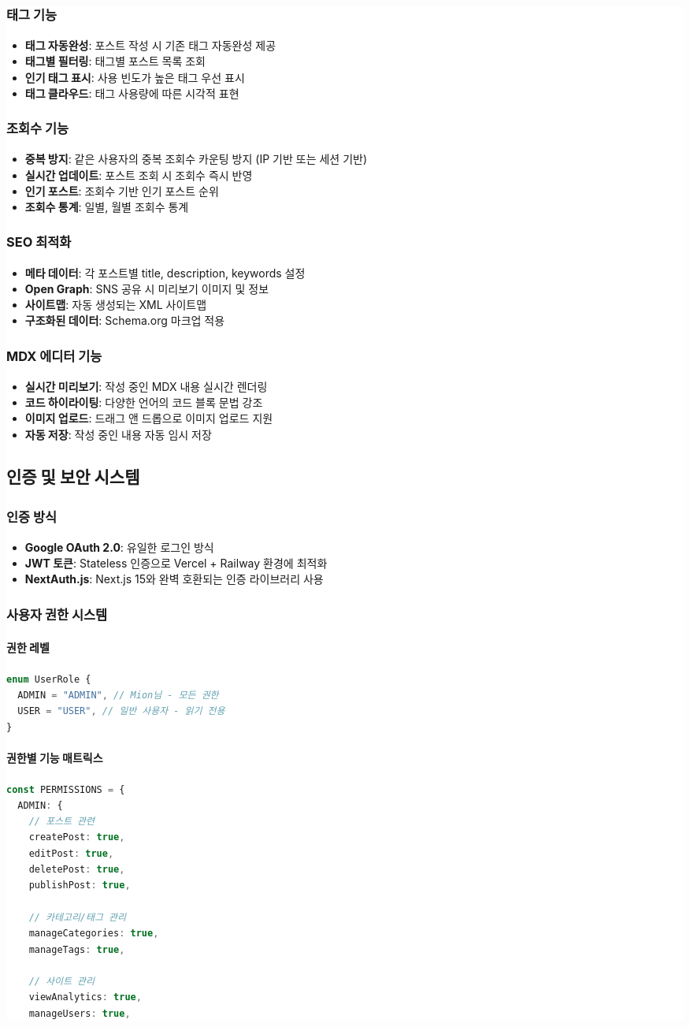 ### 태그 기능

- **태그 자동완성**: 포스트 작성 시 기존 태그 자동완성 제공
- **태그별 필터링**: 태그별 포스트 목록 조회
- **인기 태그 표시**: 사용 빈도가 높은 태그 우선 표시
- **태그 클라우드**: 태그 사용량에 따른 시각적 표현

### 조회수 기능

- **중복 방지**: 같은 사용자의 중복 조회수 카운팅 방지 (IP 기반 또는 세션 기반)
- **실시간 업데이트**: 포스트 조회 시 조회수 즉시 반영
- **인기 포스트**: 조회수 기반 인기 포스트 순위
- **조회수 통계**: 일별, 월별 조회수 통계

### SEO 최적화

- **메타 데이터**: 각 포스트별 title, description, keywords 설정
- **Open Graph**: SNS 공유 시 미리보기 이미지 및 정보
- **사이트맵**: 자동 생성되는 XML 사이트맵
- **구조화된 데이터**: Schema.org 마크업 적용

### MDX 에디터 기능

- **실시간 미리보기**: 작성 중인 MDX 내용 실시간 렌더링
- **코드 하이라이팅**: 다양한 언어의 코드 블록 문법 강조
- **이미지 업로드**: 드래그 앤 드롭으로 이미지 업로드 지원
- **자동 저장**: 작성 중인 내용 자동 임시 저장

## 인증 및 보안 시스템

### 인증 방식

- **Google OAuth 2.0**: 유일한 로그인 방식
- **JWT 토큰**: Stateless 인증으로 Vercel + Railway 환경에 최적화
- **NextAuth.js**: Next.js 15와 완벽 호환되는 인증 라이브러리 사용

### 사용자 권한 시스템

#### 권한 레벨

```typescript
enum UserRole {
  ADMIN = "ADMIN", // Mion님 - 모든 권한
  USER = "USER", // 일반 사용자 - 읽기 전용
}
```

#### 권한별 기능 매트릭스

```typescript
const PERMISSIONS = {
  ADMIN: {
    // 포스트 관련
    createPost: true,
    editPost: true,
    deletePost: true,
    publishPost: true,

    // 카테고리/태그 관리
    manageCategories: true,
    manageTags: true,

    // 사이트 관리
    viewAnalytics: true,
    manageUsers: true,
```